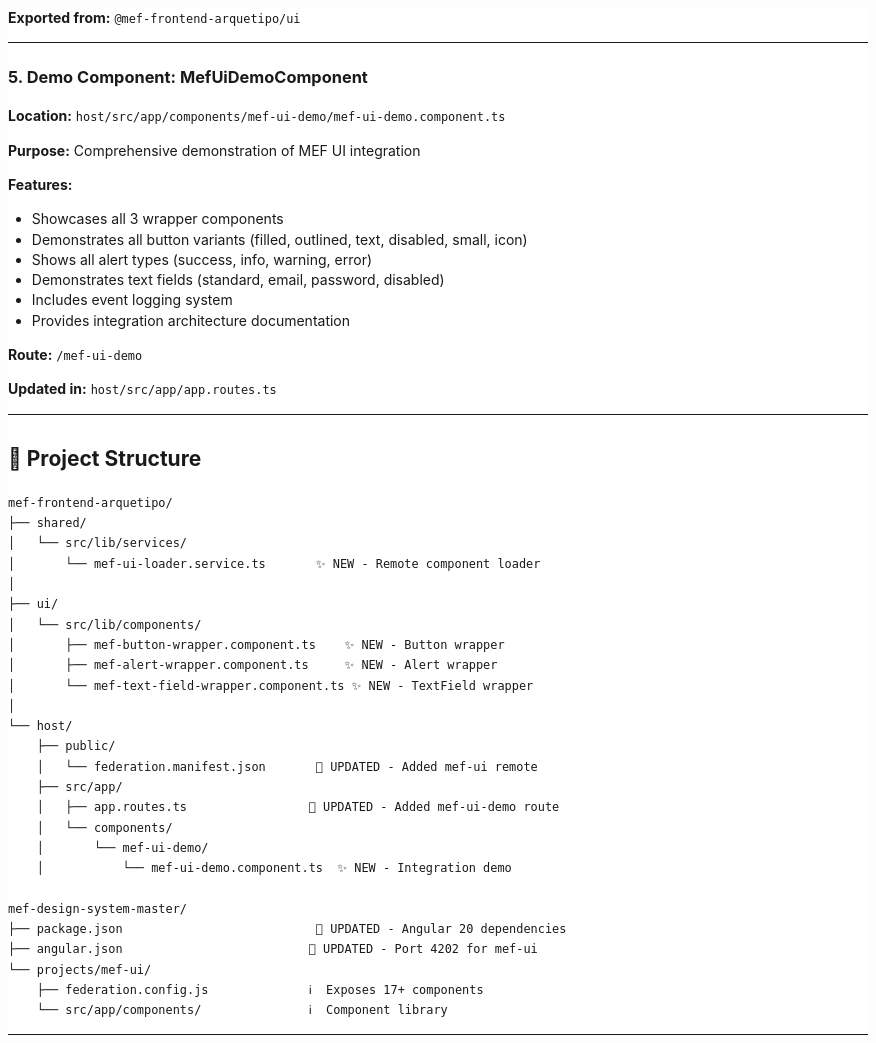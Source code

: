 **Exported from:** `@mef-frontend-arquetipo/ui`

---

### 5. Demo Component: MefUiDemoComponent

**Location:** `host/src/app/components/mef-ui-demo/mef-ui-demo.component.ts`

**Purpose:** Comprehensive demonstration of MEF UI integration

**Features:**
- Showcases all 3 wrapper components
- Demonstrates all button variants (filled, outlined, text, disabled, small, icon)
- Shows all alert types (success, info, warning, error)
- Demonstrates text fields (standard, email, password, disabled)
- Includes event logging system
- Provides integration architecture documentation

**Route:** `/mef-ui-demo`

**Updated in:** `host/src/app/app.routes.ts`

---

## 📂 Project Structure

```
mef-frontend-arquetipo/
├── shared/
│   └── src/lib/services/
│       └── mef-ui-loader.service.ts       ✨ NEW - Remote component loader
│
├── ui/
│   └── src/lib/components/
│       ├── mef-button-wrapper.component.ts    ✨ NEW - Button wrapper
│       ├── mef-alert-wrapper.component.ts     ✨ NEW - Alert wrapper
│       └── mef-text-field-wrapper.component.ts ✨ NEW - TextField wrapper
│
└── host/
    ├── public/
    │   └── federation.manifest.json       📝 UPDATED - Added mef-ui remote
    ├── src/app/
    │   ├── app.routes.ts                 📝 UPDATED - Added mef-ui-demo route
    │   └── components/
    │       └── mef-ui-demo/
    │           └── mef-ui-demo.component.ts  ✨ NEW - Integration demo

mef-design-system-master/
├── package.json                           📝 UPDATED - Angular 20 dependencies
├── angular.json                          📝 UPDATED - Port 4202 for mef-ui
└── projects/mef-ui/
    ├── federation.config.js              ℹ️  Exposes 17+ components
    └── src/app/components/               ℹ️  Component library
```

---